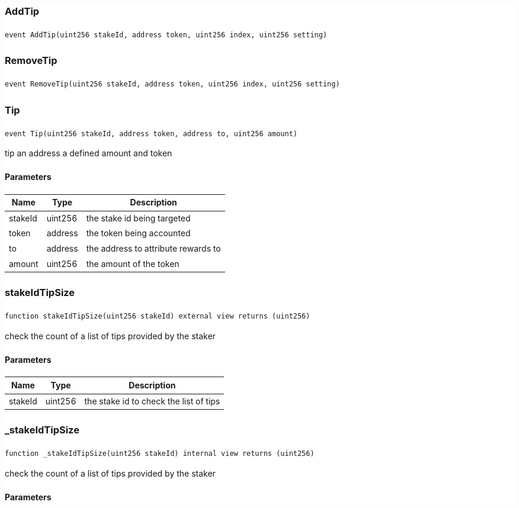 ### AddTip

```solidity
event AddTip(uint256 stakeId, address token, uint256 index, uint256 setting)
```

### RemoveTip

```solidity
event RemoveTip(uint256 stakeId, address token, uint256 index, uint256 setting)
```

### Tip

```solidity
event Tip(uint256 stakeId, address token, address to, uint256 amount)
```

tip an address a defined amount and token

#### Parameters

| Name | Type | Description |
| ---- | ---- | ----------- |
| stakeId | uint256 | the stake id being targeted |
| token | address | the token being accounted |
| to | address | the address to attribute rewards to |
| amount | uint256 | the amount of the token |

### stakeIdTipSize

```solidity
function stakeIdTipSize(uint256 stakeId) external view returns (uint256)
```

check the count of a list of tips provided by the staker

#### Parameters

| Name | Type | Description |
| ---- | ---- | ----------- |
| stakeId | uint256 | the stake id to check the list of tips |

### _stakeIdTipSize

```solidity
function _stakeIdTipSize(uint256 stakeId) internal view returns (uint256)
```

check the count of a list of tips provided by the staker

#### Parameters
